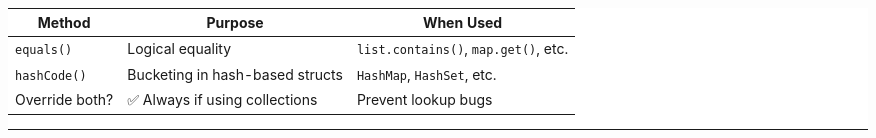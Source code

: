 | Method         | Purpose                         | When Used                            |
| -------------- | ------------------------------- | ------------------------------------ |
| `equals()`     | Logical equality                | `list.contains()`, `map.get()`, etc. |
| `hashCode()`   | Bucketing in hash-based structs | `HashMap`, `HashSet`, etc.           |
| Override both? | ✅ Always if using collections   | Prevent lookup bugs                  |

---

